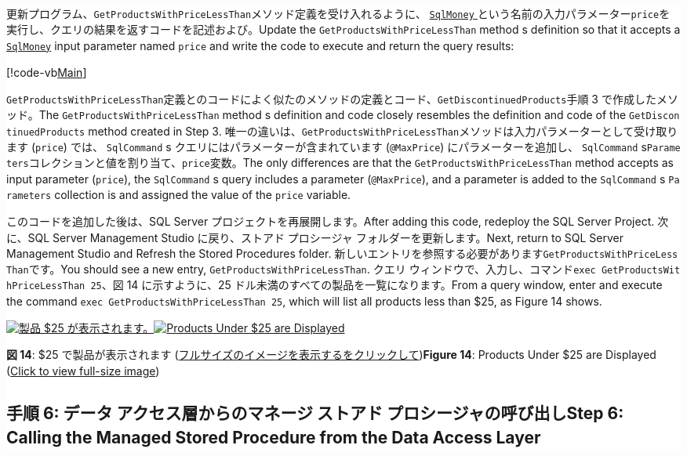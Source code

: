 <span data-ttu-id="d0b1f-293">更新プログラム、`GetProductsWithPriceLessThan`メソッド定義を受け入れるように、 [ `SqlMoney` ](https://msdn.microsoft.com/en-us/library/system.data.sqltypes.sqlmoney.aspx)という名前の入力パラメーター`price`を実行し、クエリの結果を返すコードを記述および。</span><span class="sxs-lookup"><span data-stu-id="d0b1f-293">Update the `GetProductsWithPriceLessThan` method s definition so that it accepts a [`SqlMoney`](https://msdn.microsoft.com/en-us/library/system.data.sqltypes.sqlmoney.aspx) input parameter named `price` and write the code to execute and return the query results:</span></span>


[!code-vb[Main](creating-stored-procedures-and-user-defined-functions-with-managed-code-vb/samples/sample6.vb)]

<span data-ttu-id="d0b1f-294">`GetProductsWithPriceLessThan`定義とのコードによく似たのメソッドの定義とコード、`GetDiscontinuedProducts`手順 3 で作成したメソッド。</span><span class="sxs-lookup"><span data-stu-id="d0b1f-294">The `GetProductsWithPriceLessThan` method s definition and code closely resembles the definition and code of the `GetDiscontinuedProducts` method created in Step 3.</span></span> <span data-ttu-id="d0b1f-295">唯一の違いは、`GetProductsWithPriceLessThan`メソッドは入力パラメーターとして受け取ります (`price`) では、 `SqlCommand` s クエリにはパラメーターが含まれています (`@MaxPrice`) にパラメーターを追加し、 `SqlCommand` s`Parameters`コレクションと値を割り当て、`price`変数。</span><span class="sxs-lookup"><span data-stu-id="d0b1f-295">The only differences are that the `GetProductsWithPriceLessThan` method accepts as input parameter (`price`), the `SqlCommand` s query includes a parameter (`@MaxPrice`), and a parameter is added to the `SqlCommand` s `Parameters` collection is and assigned the value of the `price` variable.</span></span>

<span data-ttu-id="d0b1f-296">このコードを追加した後は、SQL Server プロジェクトを再展開します。</span><span class="sxs-lookup"><span data-stu-id="d0b1f-296">After adding this code, redeploy the SQL Server Project.</span></span> <span data-ttu-id="d0b1f-297">次に、SQL Server Management Studio に戻り、ストアド プロシージャ フォルダーを更新します。</span><span class="sxs-lookup"><span data-stu-id="d0b1f-297">Next, return to SQL Server Management Studio and Refresh the Stored Procedures folder.</span></span> <span data-ttu-id="d0b1f-298">新しいエントリを参照する必要があります`GetProductsWithPriceLessThan`です。</span><span class="sxs-lookup"><span data-stu-id="d0b1f-298">You should see a new entry, `GetProductsWithPriceLessThan`.</span></span> <span data-ttu-id="d0b1f-299">クエリ ウィンドウで、入力し、コマンド`exec GetProductsWithPriceLessThan 25`、図 14 に示すように、25 ドル未満のすべての製品を一覧になります。</span><span class="sxs-lookup"><span data-stu-id="d0b1f-299">From a query window, enter and execute the command `exec GetProductsWithPriceLessThan 25`, which will list all products less than $25, as Figure 14 shows.</span></span>


<span data-ttu-id="d0b1f-300">[![製品 $25 が表示されます。](creating-stored-procedures-and-user-defined-functions-with-managed-code-vb/_static/image27.png)](creating-stored-procedures-and-user-defined-functions-with-managed-code-vb/_static/image26.png)</span><span class="sxs-lookup"><span data-stu-id="d0b1f-300">[![Products Under $25 are Displayed](creating-stored-procedures-and-user-defined-functions-with-managed-code-vb/_static/image27.png)](creating-stored-procedures-and-user-defined-functions-with-managed-code-vb/_static/image26.png)</span></span>

<span data-ttu-id="d0b1f-301">**図 14**: $25 で製品が表示されます ([フルサイズのイメージを表示するをクリックして](creating-stored-procedures-and-user-defined-functions-with-managed-code-vb/_static/image28.png))</span><span class="sxs-lookup"><span data-stu-id="d0b1f-301">**Figure 14**: Products Under $25 are Displayed ([Click to view full-size image](creating-stored-procedures-and-user-defined-functions-with-managed-code-vb/_static/image28.png))</span></span>


## <a name="step-6-calling-the-managed-stored-procedure-from-the-data-access-layer"></a><span data-ttu-id="d0b1f-302">手順 6: データ アクセス層からのマネージ ストアド プロシージャの呼び出し</span><span class="sxs-lookup"><span data-stu-id="d0b1f-302">Step 6: Calling the Managed Stored Procedure from the Data Access Layer</span></span>
